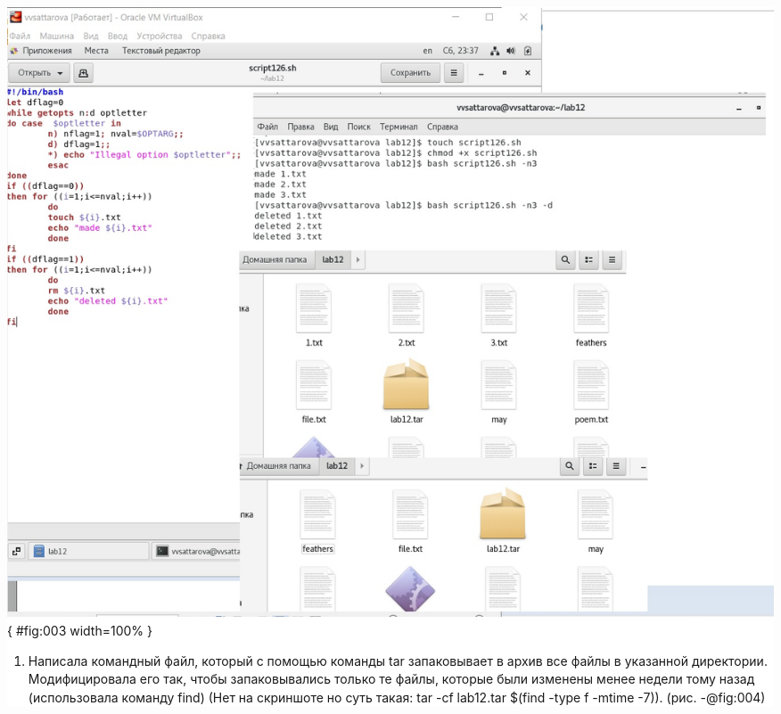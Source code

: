 ![Рис. 3 Написание кода, запуск и проверка 3 программы](image/image3.jpg){ #fig:003 width=100% }

1. Написала командный файл, который с помощью команды tar запаковывает в архив все файлы в указанной директории. Модифицировала его так, чтобы запаковывались только те файлы, которые были изменены менее недели тому назад (использовала команду find) (Нет на скриншоте но суть такая: tar -cf lab12.tar $(find -type f -mtime -7)).  (рис. -@fig:004) 
